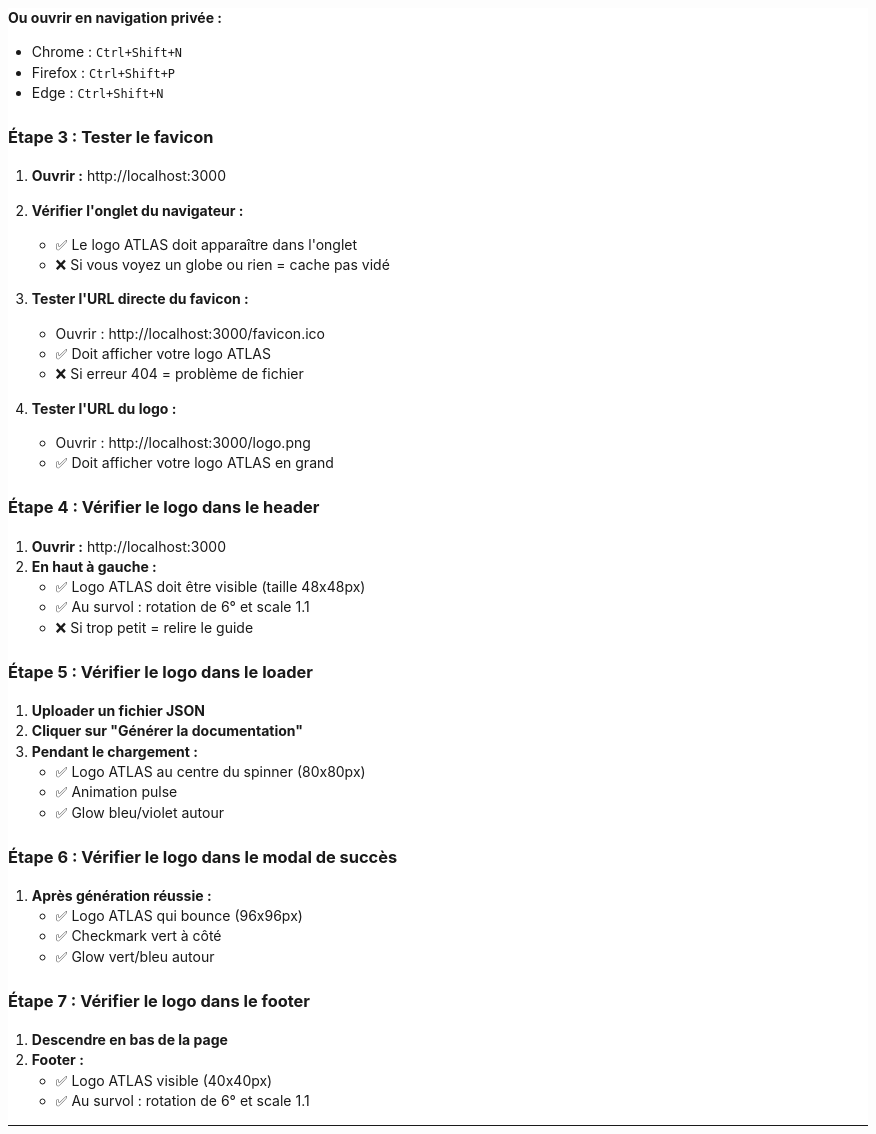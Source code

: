 **Ou ouvrir en navigation privée :**
- Chrome : `Ctrl+Shift+N`
- Firefox : `Ctrl+Shift+P`
- Edge : `Ctrl+Shift+N`

### Étape 3 : Tester le favicon

1. **Ouvrir :** http://localhost:3000
2. **Vérifier l'onglet du navigateur :**
   - ✅ Le logo ATLAS doit apparaître dans l'onglet
   - ❌ Si vous voyez un globe ou rien = cache pas vidé

3. **Tester l'URL directe du favicon :**
   - Ouvrir : http://localhost:3000/favicon.ico
   - ✅ Doit afficher votre logo ATLAS
   - ❌ Si erreur 404 = problème de fichier

4. **Tester l'URL du logo :**
   - Ouvrir : http://localhost:3000/logo.png
   - ✅ Doit afficher votre logo ATLAS en grand

### Étape 4 : Vérifier le logo dans le header

1. **Ouvrir :** http://localhost:3000
2. **En haut à gauche :**
   - ✅ Logo ATLAS doit être visible (taille 48x48px)
   - ✅ Au survol : rotation de 6° et scale 1.1
   - ❌ Si trop petit = relire le guide

### Étape 5 : Vérifier le logo dans le loader

1. **Uploader un fichier JSON**
2. **Cliquer sur "Générer la documentation"**
3. **Pendant le chargement :**
   - ✅ Logo ATLAS au centre du spinner (80x80px)
   - ✅ Animation pulse
   - ✅ Glow bleu/violet autour

### Étape 6 : Vérifier le logo dans le modal de succès

1. **Après génération réussie :**
   - ✅ Logo ATLAS qui bounce (96x96px)
   - ✅ Checkmark vert à côté
   - ✅ Glow vert/bleu autour

### Étape 7 : Vérifier le logo dans le footer

1. **Descendre en bas de la page**
2. **Footer :**
   - ✅ Logo ATLAS visible (40x40px)
   - ✅ Au survol : rotation de 6° et scale 1.1

---
